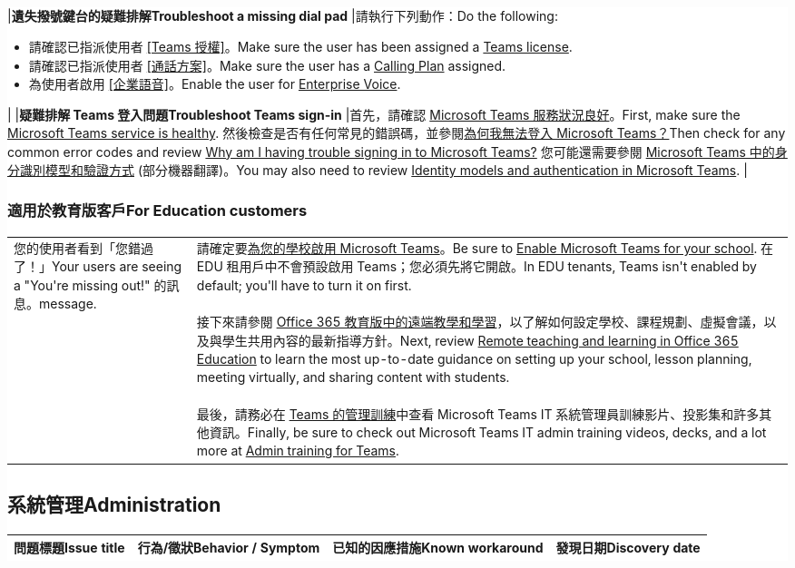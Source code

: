 |<span data-ttu-id="a3035-179">**遺失撥號鍵台的疑難排解**</span><span class="sxs-lookup"><span data-stu-id="a3035-179">**Troubleshoot a missing dial pad**</span></span>     |<span data-ttu-id="a3035-180">請執行下列動作：</span><span class="sxs-lookup"><span data-stu-id="a3035-180">Do the following:</span></span> <ul><li><span data-ttu-id="a3035-181">請確認已指派使用者 [[Teams 授權]](assign-teams-licenses.md)。</span><span class="sxs-lookup"><span data-stu-id="a3035-181">Make sure the user has been assigned a [Teams license](assign-teams-licenses.md).</span></span></li><li><span data-ttu-id="a3035-182">請確認已指派使用者 [[通話方案]](calling-plan-landing-page.md)。</span><span class="sxs-lookup"><span data-stu-id="a3035-182">Make sure the user has a [Calling Plan](calling-plan-landing-page.md) assigned.</span></span></li><li><span data-ttu-id="a3035-183">為使用者啟用 [[企業語音]](https://docs.microsoft.com/skypeforbusiness/skype-for-business-hybrid-solutions/plan-your-phone-system-cloud-pbx-solution/enable-users-for-enterprise-voice-online-and-phone-system-voicemail#to-enable-your-users-for-phone-system-in-office-365-voice-and-voicemail)。</span><span class="sxs-lookup"><span data-stu-id="a3035-183">Enable the user for [Enterprise Voice](https://docs.microsoft.com/skypeforbusiness/skype-for-business-hybrid-solutions/plan-your-phone-system-cloud-pbx-solution/enable-users-for-enterprise-voice-online-and-phone-system-voicemail#to-enable-your-users-for-phone-system-in-office-365-voice-and-voicemail).</span></span></li></ul>      |
|<span data-ttu-id="a3035-184">**疑難排解 Teams 登入問題**</span><span class="sxs-lookup"><span data-stu-id="a3035-184">**Troubleshoot Teams sign-in**</span></span>   |<span data-ttu-id="a3035-185">首先，請確認 [Microsoft Teams 服務狀況良好](https://admin.microsoft.com/Adminportal/Home?source=applauncher#/servicehealth)。</span><span class="sxs-lookup"><span data-stu-id="a3035-185">First, make sure the [Microsoft Teams service is healthy](https://admin.microsoft.com/Adminportal/Home?source=applauncher#/servicehealth).</span></span> <span data-ttu-id="a3035-186">然後檢查是否有任何常見的錯誤碼，並參閱[為何我無法登入 Microsoft Teams？](https://support.office.com/article/a02f683b-61a3-4008-9447-ee60c5593b0f)</span><span class="sxs-lookup"><span data-stu-id="a3035-186">Then check for any common error codes and review [Why am I having trouble signing in to Microsoft Teams?](https://support.office.com/article/a02f683b-61a3-4008-9447-ee60c5593b0f)</span></span>  <span data-ttu-id="a3035-187">您可能還需要參閱 [Microsoft Teams 中的身分識別模型和驗證方式](identify-models-authentication.md) (部分機器翻譯)。</span><span class="sxs-lookup"><span data-stu-id="a3035-187">You may also need to review [Identity models and authentication in Microsoft Teams](identify-models-authentication.md).</span></span>         |

### <a name="for-education-customers"></a><span data-ttu-id="a3035-188">適用於教育版客戶</span><span class="sxs-lookup"><span data-stu-id="a3035-188">For Education customers</span></span>

|||
|---------|---------|
|<span data-ttu-id="a3035-189">您的使用者看到「您錯過了！」</span><span class="sxs-lookup"><span data-stu-id="a3035-189">Your users are seeing a "You're missing out!"</span></span> <span data-ttu-id="a3035-190">的訊息。</span><span class="sxs-lookup"><span data-stu-id="a3035-190">message.</span></span>   |<span data-ttu-id="a3035-191">請確定要[為您的學校啟用 Microsoft Teams](https://docs.microsoft.com/microsoft-365/education/intune-edu-trial/enable-microsoft-teams)。</span><span class="sxs-lookup"><span data-stu-id="a3035-191">Be sure to [Enable Microsoft Teams for your school](https://docs.microsoft.com/microsoft-365/education/intune-edu-trial/enable-microsoft-teams).</span></span> <span data-ttu-id="a3035-192">在 EDU 租用戶中不會預設啟用 Teams；您必須先將它開啟。</span><span class="sxs-lookup"><span data-stu-id="a3035-192">In EDU tenants, Teams isn't enabled by default; you'll have to turn it on first.</span></span> <br><br><span data-ttu-id="a3035-193">接下來請參閱 [Office 365 教育版中的遠端教學和學習](https://support.office.com/article/remote-teaching-and-learning-in-office-365-education-f651ccae-7b65-478b-8366-51bb884025c4)，以了解如何設定學校、課程規劃、虛擬會議，以及與學生共用內容的最新指導方針。</span><span class="sxs-lookup"><span data-stu-id="a3035-193">Next, review [Remote teaching and learning in Office 365 Education](https://support.office.com/article/remote-teaching-and-learning-in-office-365-education-f651ccae-7b65-478b-8366-51bb884025c4) to learn the most up-to-date guidance on setting up your school, lesson planning, meeting virtually, and sharing content with students.</span></span><br><br><span data-ttu-id="a3035-194">最後，請務必在 [Teams 的管理訓練](itadmin-readiness.md)中查看 Microsoft Teams IT 系統管理員訓練影片、投影集和許多其他資訊。</span><span class="sxs-lookup"><span data-stu-id="a3035-194">Finally, be sure to check out Microsoft Teams IT admin training videos, decks, and a lot more at [Admin training for Teams](itadmin-readiness.md).</span></span>        |

## <a name="administration"></a><span data-ttu-id="a3035-195">系統管理</span><span class="sxs-lookup"><span data-stu-id="a3035-195">Administration</span></span>

|<span data-ttu-id="a3035-196">**問題標題**</span><span class="sxs-lookup"><span data-stu-id="a3035-196">**Issue title**</span></span>|<span data-ttu-id="a3035-197">**行為/徵狀**</span><span class="sxs-lookup"><span data-stu-id="a3035-197">**Behavior / Symptom**</span></span>|<span data-ttu-id="a3035-198">**已知的因應措施**</span><span class="sxs-lookup"><span data-stu-id="a3035-198">**Known workaround**</span></span>|<span data-ttu-id="a3035-199">**發現日期**</span><span class="sxs-lookup"><span data-stu-id="a3035-199">**Discovery date**</span></span>|
|:-----|:-----|:-----|:-----|